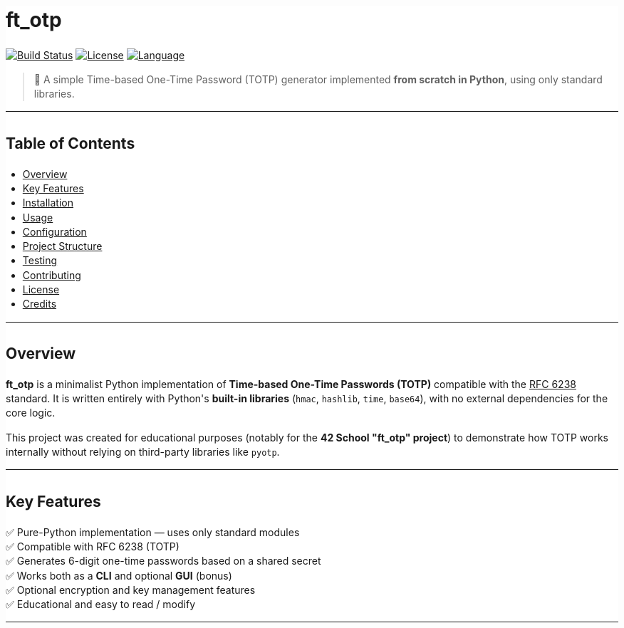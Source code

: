 # ft_otp

[![Build Status](https://github.com/ndahib/ft_otp/actions/workflows/ci.yml/badge.svg)](https://github.com/ndahib/ft_otp/actions)
[![License](https://img.shields.io/badge/license-None-lightgrey.svg)](https://github.com/ndahib/ft_otp)
[![Language](https://img.shields.io/badge/language-Python-blue.svg)](https://github.com/ndahib/ft_otp)

> 🔐 A simple Time-based One-Time Password (TOTP) generator implemented **from scratch in Python**, using only standard libraries.

---

## Table of Contents

- [Overview](#overview)
- [Key Features](#key-features)
- [Installation](#installation)
- [Usage](#usage)
- [Configuration](#configuration)
- [Project Structure](#project-structure)
- [Testing](#testing)
- [Contributing](#contributing)
- [License](#license)
- [Credits](#credits)

---

## Overview

**ft_otp** is a minimalist Python implementation of **Time-based One-Time Passwords (TOTP)** compatible with the [RFC 6238](https://www.rfc-editor.org/rfc/rfc6238) standard. It is written entirely with Python's **built-in libraries** (`hmac`, `hashlib`, `time`, `base64`), with no external dependencies for the core logic.

This project was created for educational purposes (notably for the **42 School "ft_otp" project**) to demonstrate how TOTP works internally without relying on third-party libraries like `pyotp`.

---

## Key Features

✅ Pure-Python implementation — uses only standard modules  
✅ Compatible with RFC 6238 (TOTP)  
✅ Generates 6-digit one-time passwords based on a shared secret  
✅ Works both as a **CLI** and optional **GUI** (bonus)  
✅ Optional encryption and key management features  
✅ Educational and easy to read / modify

---
